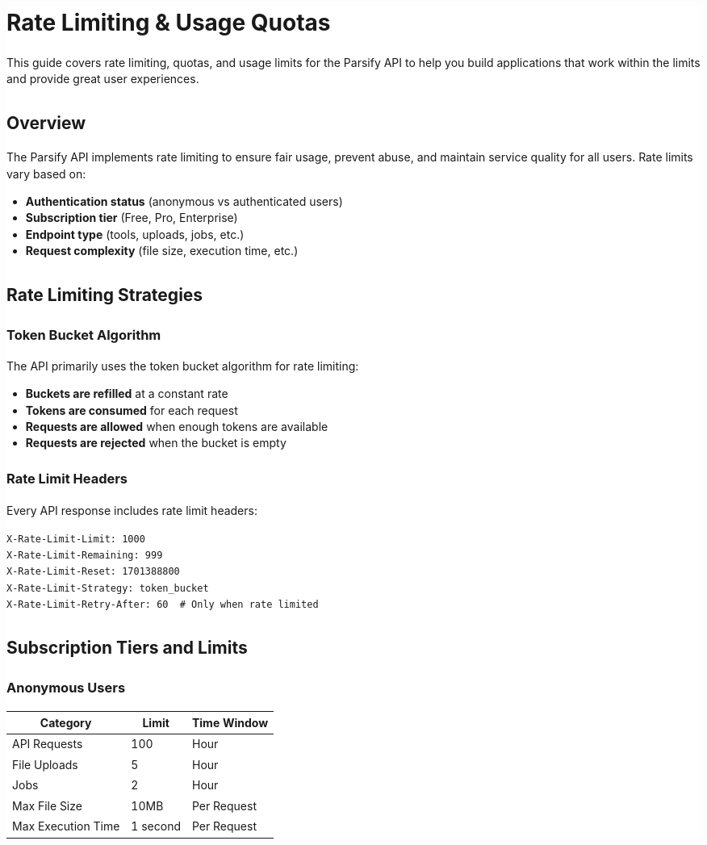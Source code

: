 # Rate Limiting & Usage Quotas

This guide covers rate limiting, quotas, and usage limits for the Parsify API to help you build applications that work within the limits and provide great user experiences.

## Overview

The Parsify API implements rate limiting to ensure fair usage, prevent abuse, and maintain service quality for all users. Rate limits vary based on:

- **Authentication status** (anonymous vs authenticated users)
- **Subscription tier** (Free, Pro, Enterprise)
- **Endpoint type** (tools, uploads, jobs, etc.)
- **Request complexity** (file size, execution time, etc.)

## Rate Limiting Strategies

### Token Bucket Algorithm

The API primarily uses the token bucket algorithm for rate limiting:

- **Buckets are refilled** at a constant rate
- **Tokens are consumed** for each request
- **Requests are allowed** when enough tokens are available
- **Requests are rejected** when the bucket is empty

### Rate Limit Headers

Every API response includes rate limit headers:

```
X-Rate-Limit-Limit: 1000
X-Rate-Limit-Remaining: 999
X-Rate-Limit-Reset: 1701388800
X-Rate-Limit-Strategy: token_bucket
X-Rate-Limit-Retry-After: 60  # Only when rate limited
```

## Subscription Tiers and Limits

### Anonymous Users

| Category | Limit | Time Window |
|----------|-------|-------------|
| API Requests | 100 | Hour |
| File Uploads | 5 | Hour |
| Jobs | 2 | Hour |
| Max File Size | 10MB | Per Request |
| Max Execution Time | 1 second | Per Request |
